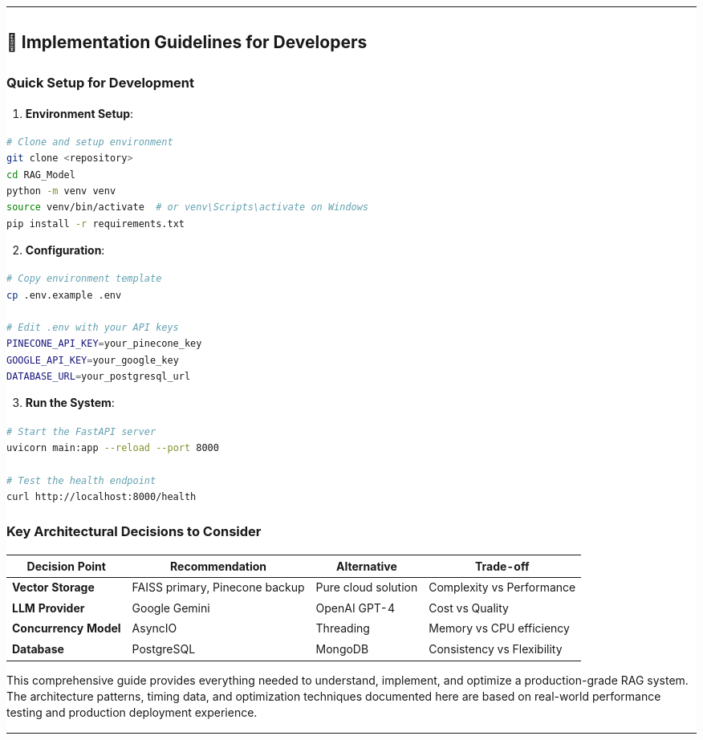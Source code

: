 ```json
```

---

## 🎯 Implementation Guidelines for Developers

### **Quick Setup for Development**

1. **Environment Setup**:
```bash
# Clone and setup environment
git clone <repository>
cd RAG_Model
python -m venv venv
source venv/bin/activate  # or venv\Scripts\activate on Windows
pip install -r requirements.txt
```

2. **Configuration**:
```bash
# Copy environment template
cp .env.example .env

# Edit .env with your API keys
PINECONE_API_KEY=your_pinecone_key
GOOGLE_API_KEY=your_google_key
DATABASE_URL=your_postgresql_url
```

3. **Run the System**:
```bash
# Start the FastAPI server
uvicorn main:app --reload --port 8000

# Test the health endpoint
curl http://localhost:8000/health
```

### **Key Architectural Decisions to Consider**

| Decision Point | Recommendation | Alternative | Trade-off |
|----------------|----------------|-------------|-----------|
| **Vector Storage** | FAISS primary, Pinecone backup | Pure cloud solution | Complexity vs Performance |
| **LLM Provider** | Google Gemini | OpenAI GPT-4 | Cost vs Quality |
| **Concurrency Model** | AsyncIO | Threading | Memory vs CPU efficiency |
| **Database** | PostgreSQL | MongoDB | Consistency vs Flexibility |

This comprehensive guide provides everything needed to understand, implement, and optimize a production-grade RAG system. The architecture patterns, timing data, and optimization techniques documented here are based on real-world performance testing and production deployment experience.

---